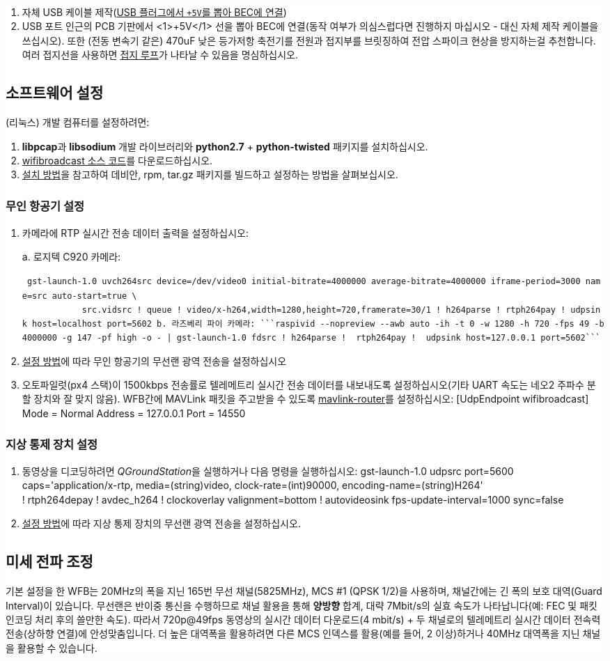 1. 자체 USB 케이블 제작([USB 플러그에서 `+5V`를 뽑아 BEC에 연결](https://electronics.stackexchange.com/questions/218500/usb-charge-and-data-separate-cables))
2. USB 포트 인근의 PCB 기판에서 <1>+5V</1> 선을 뽑아 BEC에 연결(동작 여부가 의심스럽다면 진행하지 마십시오 - 대신 자체 제작 케이블을 쓰십시오). 또한 (전동 변속기 같은) 470uF 낮은 등가저항 축전기를 전원과 접지부를 브릿징하여 전압 스파이크 현상을 방지하는걸 추천합니다. 여러 접지선을 사용하면 [접지 루프](https://en.wikipedia.org/wiki/Ground_loop_%28electricity%29)가 나타날 수 있음을 명심하십시오.

## 소프트웨어 설정

(리눅스) 개발 컴퓨터를 설정하려면:

1. **libpcap**과 **libsodium** 개발 라이브러리와 **python2.7** + **python-twisted** 패키지를 설치하십시오.
2. [wifibroadcast 소스 코드](https://github.com/svpcom/wifibroadcast)를 다운로드하십시오.
3. [설치 방법](https://github.com/svpcom/wifibroadcast/wiki/Setup-HOWTO)을 참고하여 데비안, rpm, tar.gz 패키지를 빌드하고 설정하는 방법을 살펴보십시오.

### 무인 항공기 설정

1. 카메라에 RTP 실시간 전송 데이터 출력을 설정하십시오:
    
    a. 로지텍 C920 카메라: 
    
        gst-launch-1.0 uvch264src device=/dev/video0 initial-bitrate=4000000 average-bitrate=4000000 iframe-period=3000 name=src auto-start=true \
                   src.vidsrc ! queue ! video/x-h264,width=1280,height=720,framerate=30/1 ! h264parse ! rtph264pay ! udpsink host=localhost port=5602 b. 라즈베리 파이 카메라: ```raspivid --nopreview --awb auto -ih -t 0 -w 1280 -h 720 -fps 49 -b 4000000 -g 147 -pf high -o - | gst-launch-1.0 fdsrc ! h264parse !  rtph264pay !  udpsink host=127.0.0.1 port=5602```

2. [설정 방법](https://github.com/svpcom/wifibroadcast/wiki/Setup-HOWTO)에 따라 무인 항공기의 무선랜 광역 전송을 설정하십시오

3. 오토파일럿(px4 스택)이 1500kbps 전송률로 텔레메트리 실시간 전송 데이터를 내보내도록 설정하십시오(기타 UART 속도는 네오2 주파수 분할 장치와 잘 맞지 않음). WFB간에 MAVLink 패킷을 주고받을 수 있도록 [mavlink-router](https://github.com/intel/mavlink-router)를 설정하십시오: 
        [UdpEndpoint wifibroadcast]
        Mode = Normal
        Address = 127.0.0.1
        Port = 14550

### 지상 통제 장치 설정

1. 동영상을 디코딩하려면 *QGroundStation*을 실행하거나 다음 명령을 실행하십시오: 
        gst-launch-1.0 udpsrc port=5600 caps='application/x-rtp, media=(string)video, clock-rate=(int)90000, encoding-name=(string)H264' \
                 ! rtph264depay ! avdec_h264 ! clockoverlay valignment=bottom ! autovideosink fps-update-interval=1000 sync=false

2. [설정 방법](https://github.com/svpcom/wifibroadcast/wiki/Setup-HOWTO)에 따라 지상 통제 장치의 무선랜 광역 전송을 설정하십시오.

## 미세 전파 조정

기본 설정을 한 WFB는 20MHz의 폭을 지닌 165번 무선 채널(5825MHz), MCS #1 (QPSK 1/2)을 사용하며, 채널간에는 긴 폭의 보호 대역(Guard Interval)이 있습니다. 무선랜은 반이중 통신을 수행하므로 채널 활용을 통해 **양방향** 합계, 대략 7Mbit/s의 실효 속도가 나타납니다(예: FEC 및 패킷 인코딩 처리 후의 쓸만한 속도). 따라서 720p@49fps 동영상의 실시간 데이터 다운로드(4 mbit/s) + 두 채널로의 텔레메트리 실시간 데이터 전속력 전송(상하향 연결)에 안성맞춤입니다. 더 높은 대역폭을 활용하려면 다른 MCS 인덱스를 활용(예를 들어, 2 이상)하거나 40MHz 대역폭을 지닌 채널을 활용할 수 있습니다.
